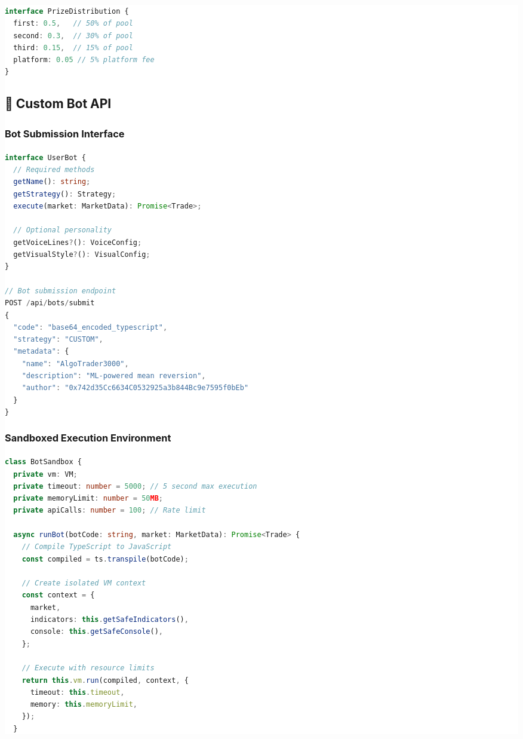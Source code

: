 ```typescript
interface PrizeDistribution {
  first: 0.5,   // 50% of pool
  second: 0.3,  // 30% of pool
  third: 0.15,  // 15% of pool
  platform: 0.05 // 5% platform fee
}
```

## 🔌 Custom Bot API

### Bot Submission Interface

```typescript
interface UserBot {
  // Required methods
  getName(): string;
  getStrategy(): Strategy;
  execute(market: MarketData): Promise<Trade>;

  // Optional personality
  getVoiceLines?(): VoiceConfig;
  getVisualStyle?(): VisualConfig;
}

// Bot submission endpoint
POST /api/bots/submit
{
  "code": "base64_encoded_typescript",
  "strategy": "CUSTOM",
  "metadata": {
    "name": "AlgoTrader3000",
    "description": "ML-powered mean reversion",
    "author": "0x742d35Cc6634C0532925a3b844Bc9e7595f0bEb"
  }
}
```

### Sandboxed Execution Environment

```typescript
class BotSandbox {
  private vm: VM;
  private timeout: number = 5000; // 5 second max execution
  private memoryLimit: number = 50MB;
  private apiCalls: number = 100; // Rate limit

  async runBot(botCode: string, market: MarketData): Promise<Trade> {
    // Compile TypeScript to JavaScript
    const compiled = ts.transpile(botCode);

    // Create isolated VM context
    const context = {
      market,
      indicators: this.getSafeIndicators(),
      console: this.getSafeConsole(),
    };

    // Execute with resource limits
    return this.vm.run(compiled, context, {
      timeout: this.timeout,
      memory: this.memoryLimit,
    });
  }
```